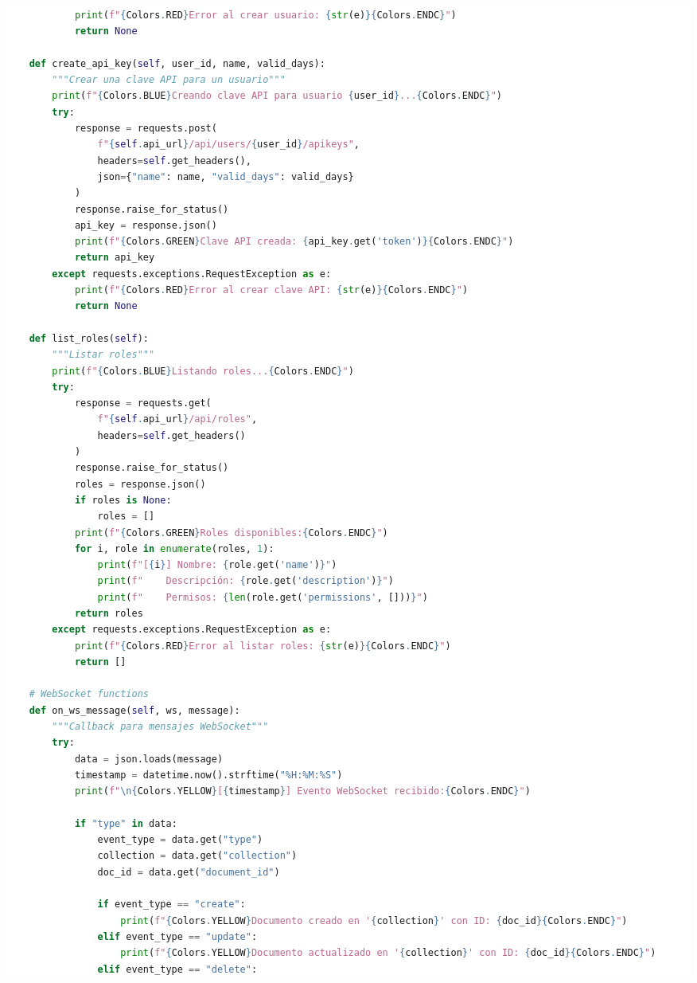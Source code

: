 ```python
            print(f"{Colors.RED}Error al crear usuario: {str(e)}{Colors.ENDC}")
            return None

    def create_api_key(self, user_id, name, valid_days):
        """Crear una clave API para un usuario"""
        print(f"{Colors.BLUE}Creando clave API para usuario {user_id}...{Colors.ENDC}")
        try:
            response = requests.post(
                f"{self.api_url}/api/users/{user_id}/apikeys",
                headers=self.get_headers(),
                json={"name": name, "valid_days": valid_days}
            )
            response.raise_for_status()
            api_key = response.json()
            print(f"{Colors.GREEN}Clave API creada: {api_key.get('token')}{Colors.ENDC}")
            return api_key
        except requests.exceptions.RequestException as e:
            print(f"{Colors.RED}Error al crear clave API: {str(e)}{Colors.ENDC}")
            return None

    def list_roles(self):
        """Listar roles"""
        print(f"{Colors.BLUE}Listando roles...{Colors.ENDC}")
        try:
            response = requests.get(
                f"{self.api_url}/api/roles",
                headers=self.get_headers()
            )
            response.raise_for_status()
            roles = response.json()
            if roles is None:
                roles = []
            print(f"{Colors.GREEN}Roles disponibles:{Colors.ENDC}")
            for i, role in enumerate(roles, 1):
                print(f"[{i}] Nombre: {role.get('name')}")
                print(f"    Descripción: {role.get('description')}")
                print(f"    Permisos: {len(role.get('permissions', []))}")
            return roles
        except requests.exceptions.RequestException as e:
            print(f"{Colors.RED}Error al listar roles: {str(e)}{Colors.ENDC}")
            return []

    # WebSocket functions
    def on_ws_message(self, ws, message):
        """Callback para mensajes WebSocket"""
        try:
            data = json.loads(message)
            timestamp = datetime.now().strftime("%H:%M:%S")
            print(f"\n{Colors.YELLOW}[{timestamp}] Evento WebSocket recibido:{Colors.ENDC}")

            if "type" in data:
                event_type = data.get("type")
                collection = data.get("collection")
                doc_id = data.get("document_id")

                if event_type == "create":
                    print(f"{Colors.YELLOW}Documento creado en '{collection}' con ID: {doc_id}{Colors.ENDC}")
                elif event_type == "update":
                    print(f"{Colors.YELLOW}Documento actualizado en '{collection}' con ID: {doc_id}{Colors.ENDC}")
                elif event_type == "delete":
```